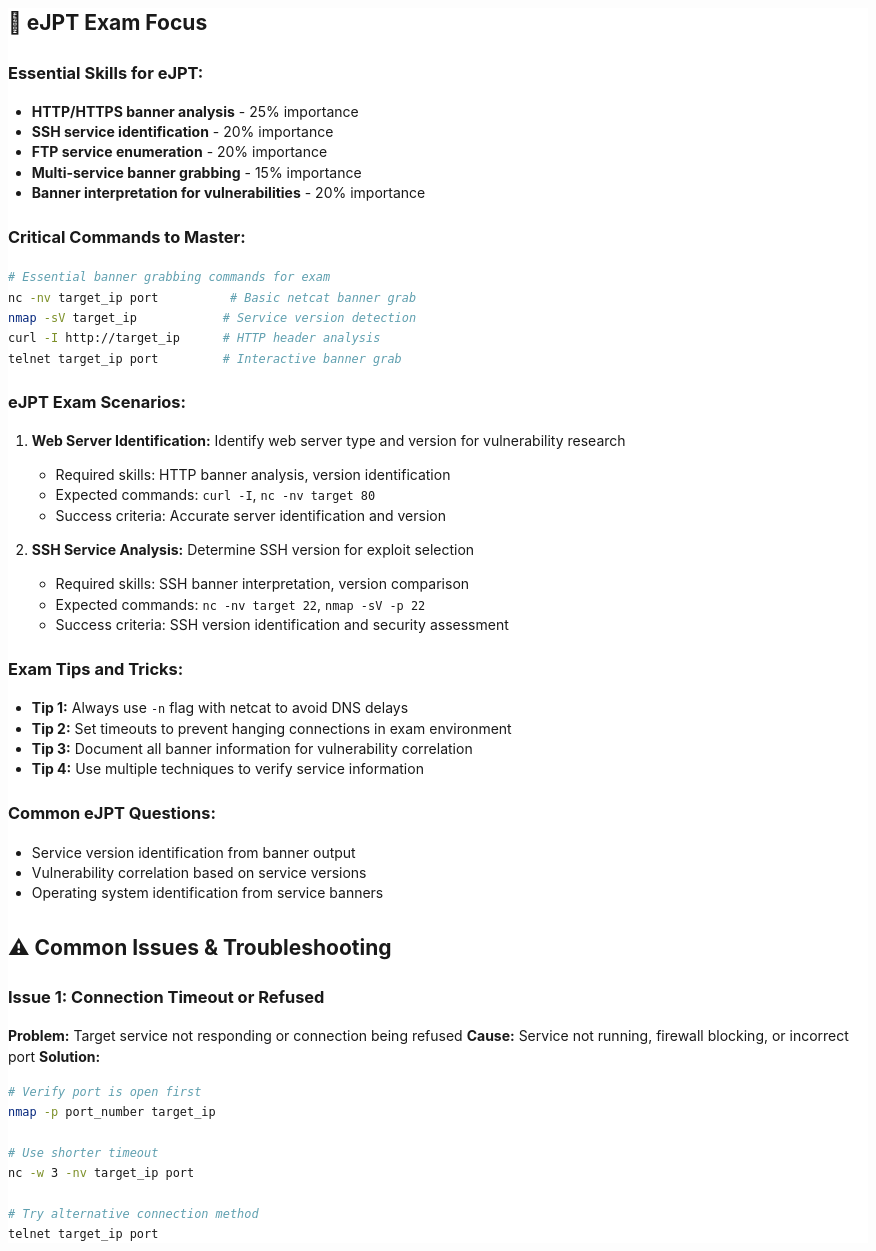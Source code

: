 ## 🎯 eJPT Exam Focus

### Essential Skills for eJPT:
- **HTTP/HTTPS banner analysis** - 25% importance
- **SSH service identification** - 20% importance  
- **FTP service enumeration** - 20% importance
- **Multi-service banner grabbing** - 15% importance
- **Banner interpretation for vulnerabilities** - 20% importance

### Critical Commands to Master:
```bash
# Essential banner grabbing commands for exam
nc -nv target_ip port          # Basic netcat banner grab
nmap -sV target_ip            # Service version detection
curl -I http://target_ip      # HTTP header analysis
telnet target_ip port         # Interactive banner grab
```

### eJPT Exam Scenarios:
1. **Web Server Identification:** Identify web server type and version for vulnerability research
   - Required skills: HTTP banner analysis, version identification
   - Expected commands: `curl -I`, `nc -nv target 80`
   - Success criteria: Accurate server identification and version

2. **SSH Service Analysis:** Determine SSH version for exploit selection
   - Required skills: SSH banner interpretation, version comparison
   - Expected commands: `nc -nv target 22`, `nmap -sV -p 22`
   - Success criteria: SSH version identification and security assessment

### Exam Tips and Tricks:
- **Tip 1:** Always use `-n` flag with netcat to avoid DNS delays
- **Tip 2:** Set timeouts to prevent hanging connections in exam environment
- **Tip 3:** Document all banner information for vulnerability correlation
- **Tip 4:** Use multiple techniques to verify service information

### Common eJPT Questions:
- Service version identification from banner output
- Vulnerability correlation based on service versions
- Operating system identification from service banners

## ⚠️ Common Issues & Troubleshooting

### Issue 1: Connection Timeout or Refused
**Problem:** Target service not responding or connection being refused
**Cause:** Service not running, firewall blocking, or incorrect port
**Solution:**
```bash
# Verify port is open first
nmap -p port_number target_ip

# Use shorter timeout
nc -w 3 -nv target_ip port

# Try alternative connection method
telnet target_ip port
```
